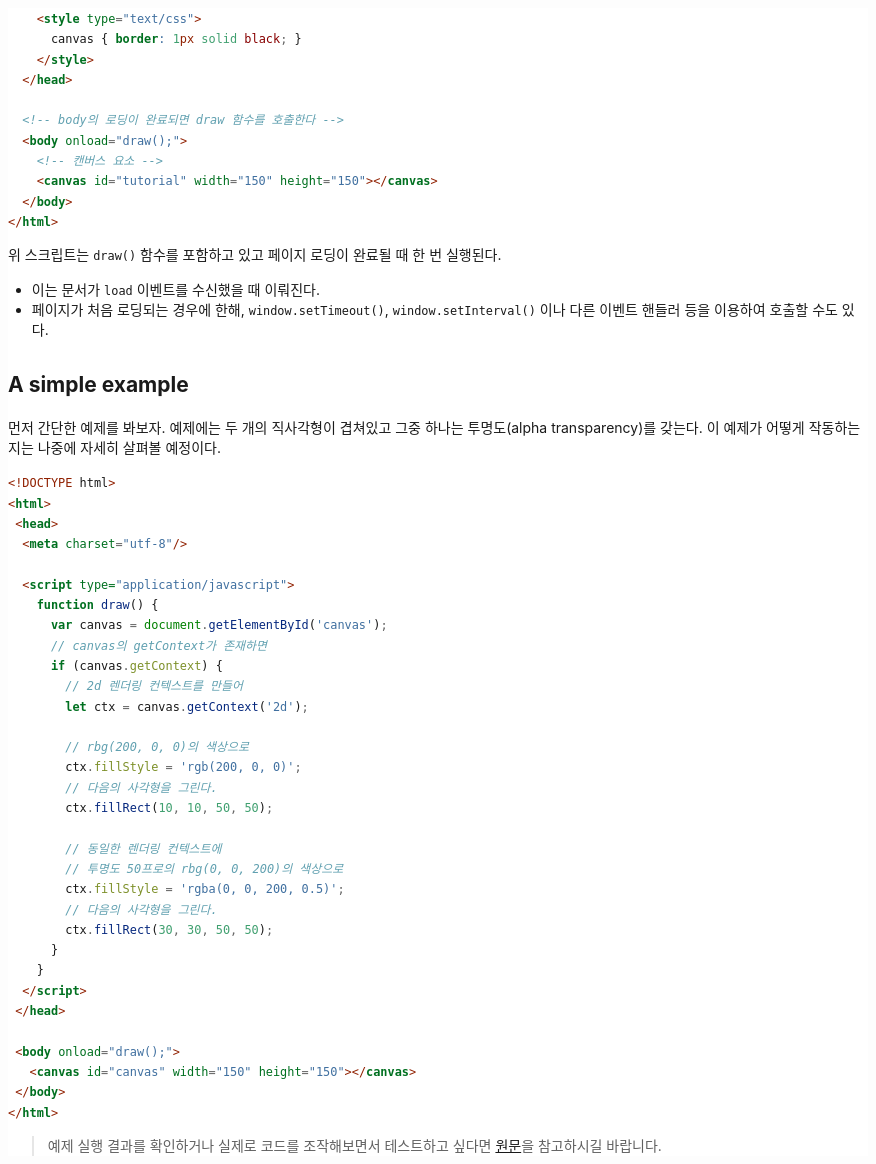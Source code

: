 ```html
    <style type="text/css">
      canvas { border: 1px solid black; }
    </style>
  </head>
  
  <!-- body의 로딩이 완료되면 draw 함수를 호출한다 -->
  <body onload="draw();">
    <!-- 캔버스 요소 -->
    <canvas id="tutorial" width="150" height="150"></canvas>
  </body>
</html>
```

위 스크립트는 `draw()` 함수를 포함하고 있고 페이지 로딩이 완료될 때 한 번 실행된다.

* 이는 문서가 `load` 이벤트를 수신했을 때 이뤄진다.
* 페이지가 처음 로딩되는 경우에 한해, `window.setTimeout()`, `window.setInterval()` 이나 다른 이벤트 핸들러 등을 이용하여 호출할 수도 있다.

## A simple example

먼저 간단한 예제를 봐보자. 예제에는 두 개의 직사각형이 겹쳐있고 그중 하나는 투명도(alpha transparency)를 갖는다. 이 예제가 어떻게 작동하는지는 나중에 자세히 살펴볼 예정이다.

```html
<!DOCTYPE html>
<html>
 <head>
  <meta charset="utf-8"/>
  
  <script type="application/javascript">
    function draw() {
      var canvas = document.getElementById('canvas');
      // canvas의 getContext가 존재하면
      if (canvas.getContext) {
        // 2d 렌더링 컨텍스트를 만들어
        let ctx = canvas.getContext('2d');

        // rbg(200, 0, 0)의 색상으로
        ctx.fillStyle = 'rgb(200, 0, 0)';
        // 다음의 사각형을 그린다.
        ctx.fillRect(10, 10, 50, 50);

        // 동일한 렌더링 컨텍스트에
        // 투명도 50프로의 rbg(0, 0, 200)의 색상으로
        ctx.fillStyle = 'rgba(0, 0, 200, 0.5)';
        // 다음의 사각형을 그린다.
        ctx.fillRect(30, 30, 50, 50);
      }
    }
  </script>
 </head>
 
 <body onload="draw();">
   <canvas id="canvas" width="150" height="150"></canvas>
 </body>
</html>
```

> 예제 실행 결과를 확인하거나 실제로 코드를 조작해보면서 테스트하고 싶다면 [원문](https://developer.mozilla.org/en-US/docs/Web/API/Canvas_API/Tutorial/Basic_usage#a_simple_example)을 참고하시길 바랍니다.

